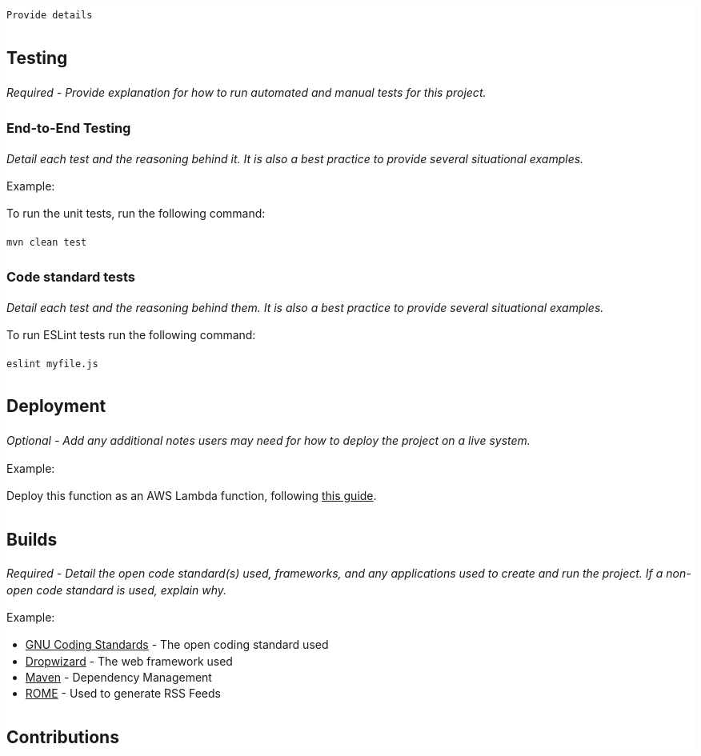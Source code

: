 ```
Provide details
```

## Testing

*Required - Provide explanation for how to run automated and manual tests for this project.*

### End-to-End Testing

*Detail each test and the reasoning behind it. It is also a best practice to provide several situational examples.*

Example:

To run the unit tests, run the following command:

```
mvn clean test
```

### Code standard tests

*Detail each test and the reasoning behind them. It is also a best practice to provide several situational examples.*

To run ESLint tests run the following command:

```
eslint myfile.js
```

## Deployment

*Optional - Add any additional notes users may need for how to deploy the project on a live system.*

Example:

Deploy this function as an AWS Lambda function, following [this guide](https://docs.aws.amazon.com/lambda/latest/dg/deploying-lambda-apps.html).

## Builds

*Required - Detail the open code standard(s) used, frameworks, and any applications used to create and run the project. If a non-open code standard is used, explain why.*

Example:
 
* [GNU Coding Standards](https://www.gnu.org/prep/standards/standards.html) - The open coding standard used
* [Dropwizard](http://www.dropwizard.io/1.0.2/docs/) - The web framework used
* [Maven](https://maven.apache.org/) - Dependency Management
* [ROME](https://rometools.github.io/rome/) - Used to generate RSS Feeds

## Contributions
